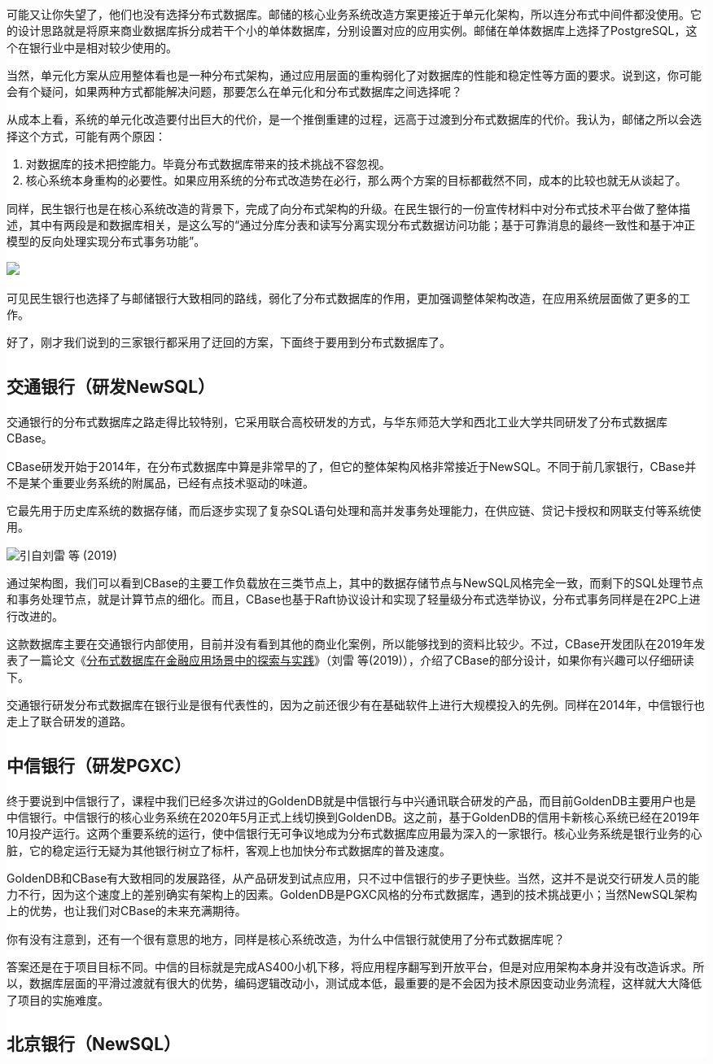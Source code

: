 可能又让你失望了，他们也没有选择分布式数据库。邮储的核心业务系统改造方案更接近于单元化架构，所以连分布式中间件都没使用。它的设计思路就是将原来商业数据库拆分成若干个小的单体数据库，分别设置对应的应用实例。邮储在单体数据库上选择了PostgreSQL，这个在银行业中是相对较少使用的。

当然，单元化方案从应用整体看也是一种分布式架构，通过应用层面的重构弱化了对数据库的性能和稳定性等方面的要求。说到这，你可能会有个疑问，如果两种方式都能解决问题，那要怎么在单元化和分布式数据库之间选择呢？

从成本上看，系统的单元化改造要付出巨大的代价，是一个推倒重建的过程，远高于过渡到分布式数据库的代价。我认为，邮储之所以会选择这个方式，可能有两个原因：

1. 对数据库的技术把控能力。毕竟分布式数据库带来的技术挑战不容忽视。
2. 核心系统本身重构的必要性。如果应用系统的分布式改造势在必行，那么两个方案的目标都截然不同，成本的比较也就无从谈起了。



同样，民生银行也是在核心系统改造的背景下，完成了向分布式架构的升级。在民生银行的一份宣传材料中对分布式技术平台做了整体描述，其中有两段是和数据库相关，是这么写的“通过分库分表和读写分离实现分布式数据访问功能；基于可靠消息的最终一致性和基于冲正模型的反向处理实现分布式事务功能”。

![](<https://static001.geekbang.org/resource/image/7a/a5/7a7b7bfc0ea2712401fbbccce771f5a5.jpg?wh=2700*1570>)

可见民生银行也选择了与邮储银行大致相同的路线，弱化了分布式数据库的作用，更加强调整体架构改造，在应用系统层面做了更多的工作。

好了，刚才我们说到的三家银行都采用了迂回的方案，下面终于要用到分布式数据库了。

## 交通银行（研发NewSQL）

交通银行的分布式数据库之路走得比较特别，它采用联合高校研发的方式，与华东师范大学和西北工业大学共同研发了分布式数据库CBase。

CBase研发开始于2014年，在分布式数据库中算是非常早的了，但它的整体架构风格非常接近于NewSQL。不同于前几家银行，CBase并不是某个重要业务系统的附属品，已经有点技术驱动的味道。

它最先用于历史库系统的数据存储，而后逐步实现了复杂SQL语句处理和高并发事务处理能力，在供应链、贷记卡授权和网联支付等系统使用。

![](<https://static001.geekbang.org/resource/image/ac/f2/acb8d35e2ac23d9a97ac3302f7c76ff2.png?wh=2652*1174> "引自刘雷 等 (2019)")

通过架构图，我们可以看到CBase的主要工作负载放在三类节点上，其中的数据存储节点与NewSQL风格完全一致，而剩下的SQL处理节点和事务处理节点，就是计算节点的细化。而且，CBase也基于Raft协议设计和实现了轻量级分布式选举协议，分布式事务同样是在2PC上进行改进的。

这款数据库主要在交通银行内部使用，目前并没有看到其他的商业化案例，所以能够找到的资料比较少。不过，CBase开发团队在2019年发表了一篇论文《[分布式数据库在金融应用场景中的探索与实践](<http://www.infocomm-journal.com/bdr/CN/article/downloadArticleFile.do?attachType=PDF&id=168111>)》（刘雷 等(2019)），介绍了CBase的部分设计，如果你有兴趣可以仔细研读下。

交通银行研发分布式数据库在银行业是很有代表性的，因为之前还很少有在基础软件上进行大规模投入的先例。同样在2014年，中信银行也走上了联合研发的道路。

## 中信银行（研发PGXC）

终于要说到中信银行了，课程中我们已经多次讲过的GoldenDB就是中信银行与中兴通讯联合研发的产品，而目前GoldenDB主要用户也是中信银行。中信银行的核心业务系统在2020年5月正式上线切换到GoldenDB。这之前，基于GoldenDB的信用卡新核心系统已经在2019年10月投产运行。这两个重要系统的运行，使中信银行无可争议地成为分布式数据库应用最为深入的一家银行。核心业务系统是银行业务的心脏，它的稳定运行无疑为其他银行树立了标杆，客观上也加快分布式数据库的普及速度。

GoldenDB和CBase有大致相同的发展路径，从产品研发到试点应用，只不过中信银行的步子更快些。当然，这并不是说交行研发人员的能力不行，因为这个速度上的差别确实有架构上的因素。GoldenDB是PGXC风格的分布式数据库，遇到的技术挑战更小；当然NewSQL架构上的优势，也让我们对CBase的未来充满期待。

你有没有注意到，还有一个很有意思的地方，同样是核心系统改造，为什么中信银行就使用了分布式数据库呢？

答案还是在于项目目标不同。中信的目标就是完成AS400小机下移，将应用程序翻写到开放平台，但是对应用架构本身并没有改造诉求。所以，数据库层面的平滑过渡就有很大的优势，编码逻辑改动小，测试成本低，最重要的是不会因为技术原因变动业务流程，这样就大大降低了项目的实施难度。

## 北京银行（NewSQL）
